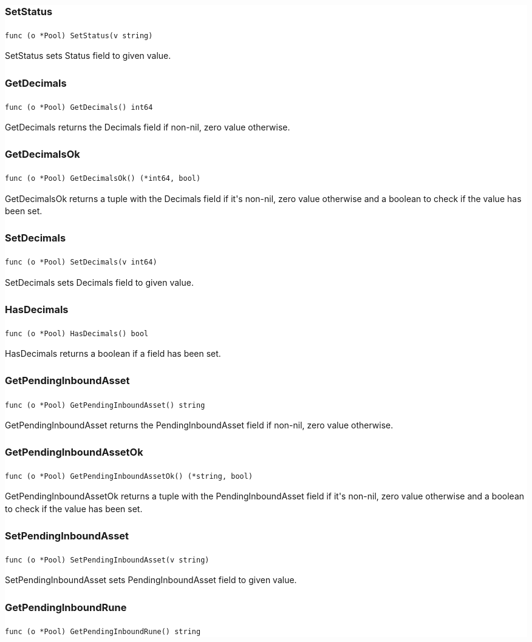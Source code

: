 ### SetStatus

`func (o *Pool) SetStatus(v string)`

SetStatus sets Status field to given value.


### GetDecimals

`func (o *Pool) GetDecimals() int64`

GetDecimals returns the Decimals field if non-nil, zero value otherwise.

### GetDecimalsOk

`func (o *Pool) GetDecimalsOk() (*int64, bool)`

GetDecimalsOk returns a tuple with the Decimals field if it's non-nil, zero value otherwise
and a boolean to check if the value has been set.

### SetDecimals

`func (o *Pool) SetDecimals(v int64)`

SetDecimals sets Decimals field to given value.

### HasDecimals

`func (o *Pool) HasDecimals() bool`

HasDecimals returns a boolean if a field has been set.

### GetPendingInboundAsset

`func (o *Pool) GetPendingInboundAsset() string`

GetPendingInboundAsset returns the PendingInboundAsset field if non-nil, zero value otherwise.

### GetPendingInboundAssetOk

`func (o *Pool) GetPendingInboundAssetOk() (*string, bool)`

GetPendingInboundAssetOk returns a tuple with the PendingInboundAsset field if it's non-nil, zero value otherwise
and a boolean to check if the value has been set.

### SetPendingInboundAsset

`func (o *Pool) SetPendingInboundAsset(v string)`

SetPendingInboundAsset sets PendingInboundAsset field to given value.


### GetPendingInboundRune

`func (o *Pool) GetPendingInboundRune() string`
